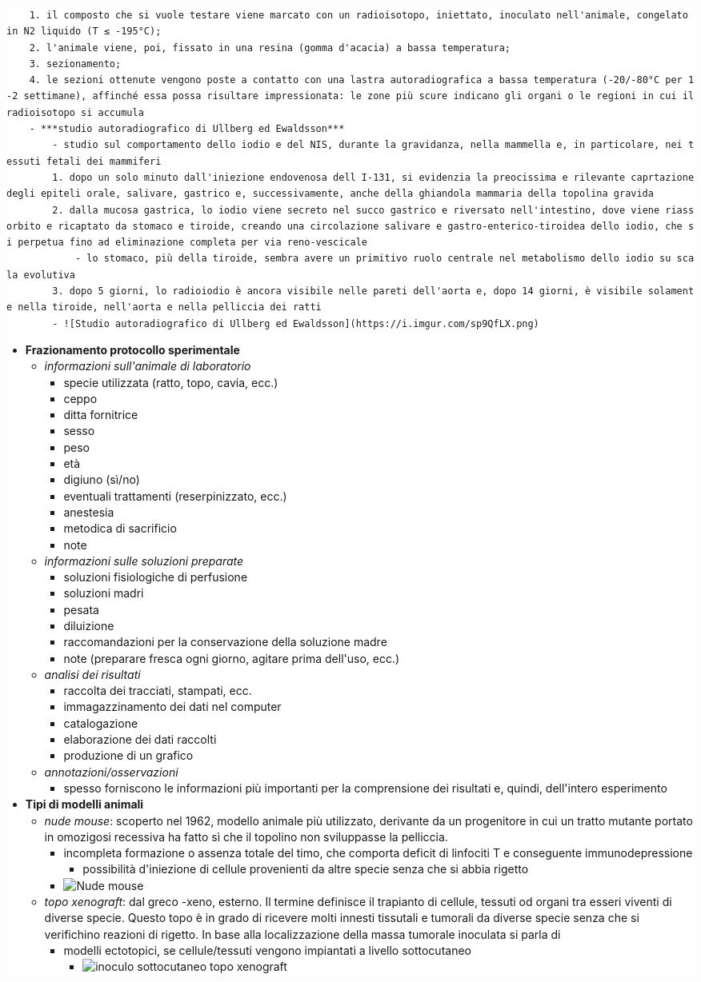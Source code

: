 		1. il composto che si vuole testare viene marcato con un radioisotopo, iniettato, inoculato nell'animale, congelato in N2 liquido (T ≤ -195°C);
		2. l'animale viene, poi, fissato in una resina (gomma d'acacia) a bassa temperatura;
		3. sezionamento;
		4. le sezioni ottenute vengono poste a contatto con una lastra autoradiografica a bassa temperatura (-20/-80°C per 1-2 settimane), affinché essa possa risultare impressionata: le zone più scure indicano gli organi o le regioni in cui il radioisotopo si accumula
		- ***studio autoradiografico di Ullberg ed Ewaldsson***
			- studio sul comportamento dello iodio e del NIS, durante la gravidanza, nella mammella e, in particolare, nei tessuti fetali dei mammiferi
			1. dopo un solo minuto dall'iniezione endovenosa dell I-131, si evidenzia la preocissima e rilevante caprtazione degli epiteli orale, salivare, gastrico e, successivamente, anche della ghiandola mammaria della topolina gravida
			2. dalla mucosa gastrica, lo iodio viene secreto nel succo gastrico e riversato nell'intestino, dove viene riassorbito e ricaptato da stomaco e tiroide, creando una circolazione salivare e gastro-enterico-tiroidea dello iodio, che si perpetua fino ad eliminazione completa per via reno-vescicale
				- lo stomaco, più della tiroide, sembra avere un primitivo ruolo centrale nel metabolismo dello iodio su scala evolutiva
			3. dopo 5 giorni, lo radioiodio è ancora visibile nelle pareti dell'aorta e, dopo 14 giorni, è visibile solamente nella tiroide, nell'aorta e nella pelliccia dei ratti
			- ![Studio autoradiografico di Ullberg ed Ewaldsson](https://i.imgur.com/sp9QfLX.png)
- **Frazionamento protocollo sperimentale**
	- *informazioni sull'animale di laboratorio*
		- specie utilizzata (ratto, topo, cavia, ecc.)
		- ceppo
		- ditta fornitrice
		- sesso
		- peso
		- età
		- digiuno (sì/no)
		- eventuali trattamenti (reserpinizzato, ecc.)
		- anestesia
		- metodica di sacrificio
		- note
	- *informazioni sulle soluzioni preparate*
		- soluzioni fisiologiche di perfusione
		- soluzioni madri
		- pesata
		- diluizione
		- raccomandazioni per la conservazione della soluzione madre
		- note (preparare fresca ogni giorno, agitare prima dell'uso, ecc.)
	- *analisi dei risultati*
		- raccolta dei tracciati, stampati, ecc.
		- immagazzinamento dei dati nel computer
		- catalogazione
		- elaborazione dei dati raccolti
		- produzione di un grafico
	- *annotazioni/osservazioni*
		- spesso forniscono le informazioni più importanti  per la comprensione dei risultati e, quindi, dell'intero esperimento
- **Tipi di modelli animali**
	- *nude mouse*: scoperto nel 1962, modello animale più utilizzato, derivante da un progenitore in cui un tratto mutante portato in omozigosi recessiva ha fatto sì che il topolino non sviluppasse la pelliccia.
		- incompleta formazione o assenza totale del timo, che comporta deficit di linfociti T e conseguente immunodepressione
			- possibilità d'iniezione di cellule provenienti da altre specie senza che si abbia rigetto
		- ![Nude mouse](https://i.imgur.com/v2a4PEE.png)
	- *topo xenograft*: dal greco -xeno, esterno. Il termine definisce il trapianto di cellule, tessuti od organi tra esseri viventi di diverse specie. Questo topo è in grado di ricevere molti innesti tissutali e tumorali da diverse specie senza che si verifichino reazioni di rigetto. In base alla localizzazione della massa tumorale inoculata si parla di
		- modelli ectotopici, se cellule/tessuti vengono impiantati a livello sottocutaneo
			- ![inoculo sottocutaneo topo xenograft](https://i.imgur.com/qoOGOzb.png)